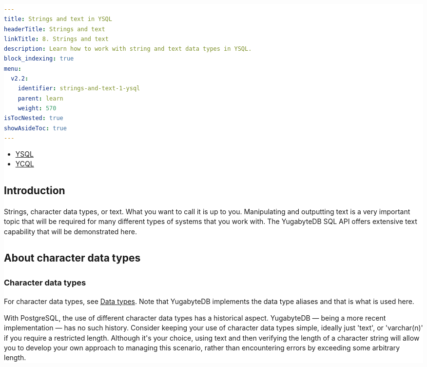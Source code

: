 ```yaml
---
title: Strings and text in YSQL
headerTitle: Strings and text
linkTitle: 8. Strings and text
description: Learn how to work with string and text data types in YSQL.
block_indexing: true
menu:
  v2.2:
    identifier: strings-and-text-1-ysql
    parent: learn
    weight: 570
isTocNested: true
showAsideToc: true
---
```


<ul class="nav nav-tabs-alt nav-tabs-yb">

  <li >
    <a href="/stable/develop/learn/strings-and-text-ysql" class="nav-link active">
      <i class="icon-postgres" aria-hidden="true"></i>
      YSQL
    </a>
  </li>

  <li >
    <a href="/stable/develop/learn/strings-and-text-ycql" class="nav-link">
      <i class="icon-cassandra" aria-hidden="true"></i>
      YCQL
    </a>
  </li>

</ul>

## Introduction

Strings, character data types, or text. What you want to call it is up to you. Manipulating and outputting text is a very important topic that will be required for many different types of systems that you work with. The YugabyteDB SQL API offers extensive text capability that will be demonstrated here.

## About character data types

### Character data types

For character data types, see [Data types](/stable/api/ysql/datatypes/). Note that YugabyteDB implements the data type aliases and that is what is used here.

With PostgreSQL, the use of different character data types has a historical aspect. YugabyteDB — being a more recent implementation — has no such history. Consider keeping your use of character data types simple, ideally just 'text', or 'varchar(n)' if you require a restricted length. Although it's your choice, using text and then verifying the length of a character string will allow you to develop your own approach to managing this scenario, rather than encountering errors by exceeding some arbitrary length.
